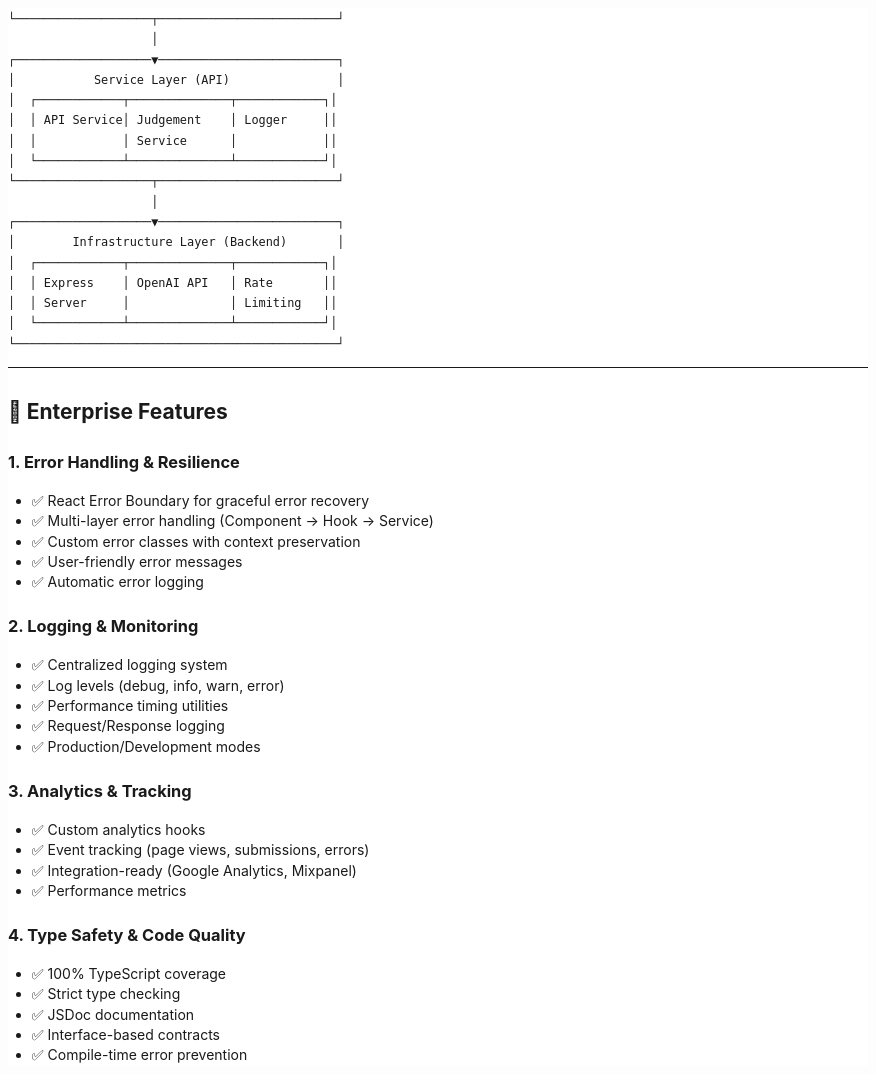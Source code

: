 ```
└───────────────────┬─────────────────────────┘
                    │
┌───────────────────▼─────────────────────────┐
│           Service Layer (API)               │
│  ┌────────────┬──────────────┬────────────┐│
│  │ API Service│ Judgement    │ Logger     ││
│  │            │ Service      │            ││
│  └────────────┴──────────────┴────────────┘│
└───────────────────┬─────────────────────────┘
                    │
┌───────────────────▼─────────────────────────┐
│        Infrastructure Layer (Backend)       │
│  ┌────────────┬──────────────┬────────────┐│
│  │ Express    │ OpenAI API   │ Rate       ││
│  │ Server     │              │ Limiting   ││
│  └────────────┴──────────────┴────────────┘│
└─────────────────────────────────────────────┘
```

---

## 💎 Enterprise Features

### 1. **Error Handling & Resilience**
- ✅ React Error Boundary for graceful error recovery
- ✅ Multi-layer error handling (Component → Hook → Service)
- ✅ Custom error classes with context preservation
- ✅ User-friendly error messages
- ✅ Automatic error logging

### 2. **Logging & Monitoring**
- ✅ Centralized logging system
- ✅ Log levels (debug, info, warn, error)
- ✅ Performance timing utilities
- ✅ Request/Response logging
- ✅ Production/Development modes

### 3. **Analytics & Tracking**
- ✅ Custom analytics hooks
- ✅ Event tracking (page views, submissions, errors)
- ✅ Integration-ready (Google Analytics, Mixpanel)
- ✅ Performance metrics

### 4. **Type Safety & Code Quality**
- ✅ 100% TypeScript coverage
- ✅ Strict type checking
- ✅ JSDoc documentation
- ✅ Interface-based contracts
- ✅ Compile-time error prevention
